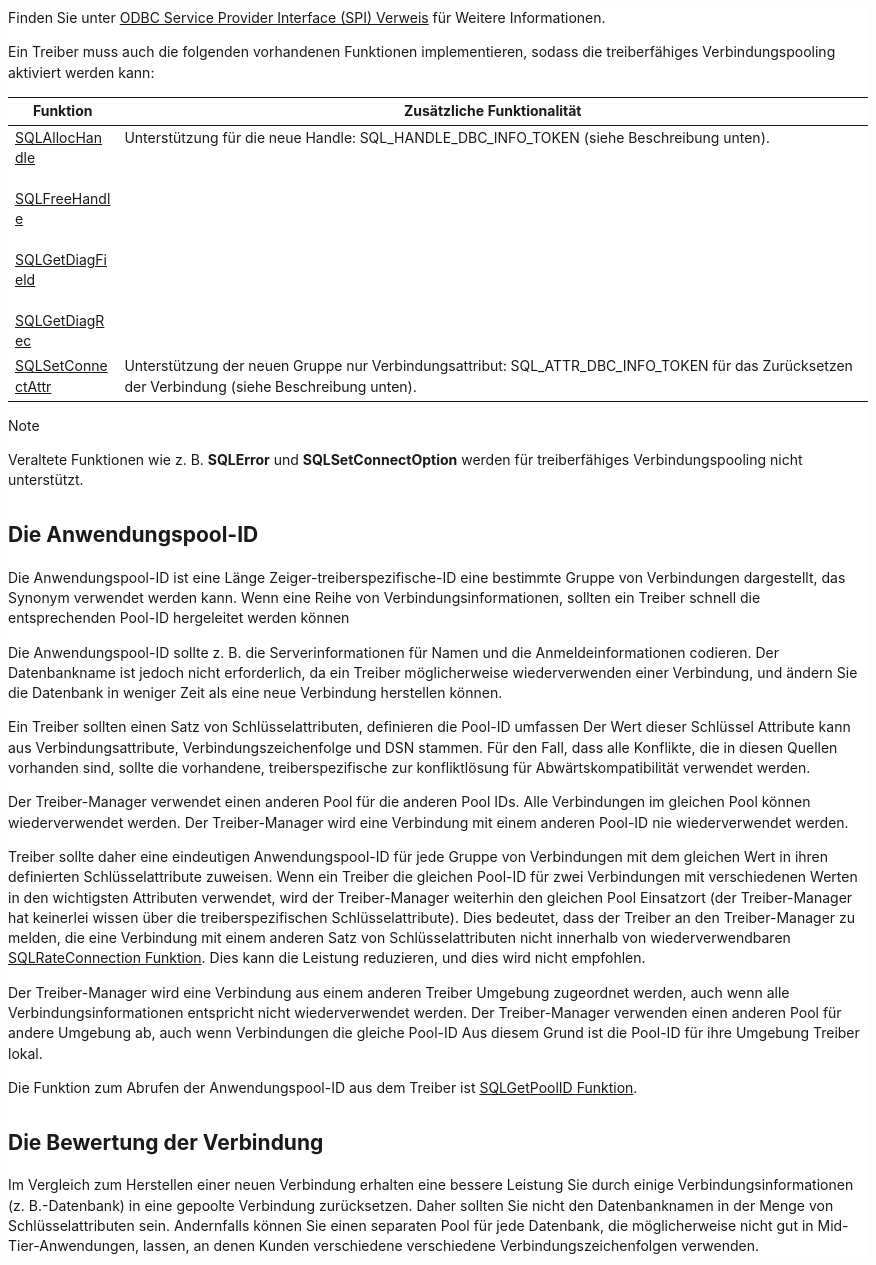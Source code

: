  Finden Sie unter [ODBC Service Provider Interface (SPI) Verweis](../../../odbc/reference/syntax/odbc-service-provider-interface-spi-reference.md) für Weitere Informationen.  
  
 Ein Treiber muss auch die folgenden vorhandenen Funktionen implementieren, sodass die treiberfähiges Verbindungspooling aktiviert werden kann:  
  
|Funktion|Zusätzliche Funktionalität|  
|--------------|-------------------------|  
|[SQLAllocHandle](../../../odbc/reference/syntax/sqlallochandle-function.md)<br /><br /> [SQLFreeHandle](../../../odbc/reference/syntax/sqlfreehandle-function.md)<br /><br /> [SQLGetDiagField](../../../odbc/reference/syntax/sqlgetdiagfield-function.md)<br /><br /> [SQLGetDiagRec](../../../odbc/reference/syntax/sqlgetdiagrec-function.md)|Unterstützung für die neue Handle: SQL_HANDLE_DBC_INFO_TOKEN (siehe Beschreibung unten).|  
|[SQLSetConnectAttr](../../../odbc/reference/syntax/sqlsetconnectattr-function.md)|Unterstützung der neuen Gruppe nur Verbindungsattribut: SQL_ATTR_DBC_INFO_TOKEN für das Zurücksetzen der Verbindung (siehe Beschreibung unten).|  
  
> [!NOTE]  
>  Veraltete Funktionen wie z. B. **SQLError** und **SQLSetConnectOption** werden für treiberfähiges Verbindungspooling nicht unterstützt.  
  
## <a name="the-pool-id"></a>Die Anwendungspool-ID  
 Die Anwendungspool-ID ist eine Länge Zeiger-treiberspezifische-ID eine bestimmte Gruppe von Verbindungen dargestellt, das Synonym verwendet werden kann. Wenn eine Reihe von Verbindungsinformationen, sollten ein Treiber schnell die entsprechenden Pool-ID hergeleitet werden können  
  
 Die Anwendungspool-ID sollte z. B. die Serverinformationen für Namen und die Anmeldeinformationen codieren. Der Datenbankname ist jedoch nicht erforderlich, da ein Treiber möglicherweise wiederverwenden einer Verbindung, und ändern Sie die Datenbank in weniger Zeit als eine neue Verbindung herstellen können.  
  
 Ein Treiber sollten einen Satz von Schlüsselattributen, definieren die Pool-ID umfassen Der Wert dieser Schlüssel Attribute kann aus Verbindungsattribute, Verbindungszeichenfolge und DSN stammen. Für den Fall, dass alle Konflikte, die in diesen Quellen vorhanden sind, sollte die vorhandene, treiberspezifische zur konfliktlösung für Abwärtskompatibilität verwendet werden.  
  
 Der Treiber-Manager verwendet einen anderen Pool für die anderen Pool IDs. Alle Verbindungen im gleichen Pool können wiederverwendet werden. Der Treiber-Manager wird eine Verbindung mit einem anderen Pool-ID nie wiederverwendet werden.  
  
 Treiber sollte daher eine eindeutigen Anwendungspool-ID für jede Gruppe von Verbindungen mit dem gleichen Wert in ihren definierten Schlüsselattribute zuweisen. Wenn ein Treiber die gleichen Pool-ID für zwei Verbindungen mit verschiedenen Werten in den wichtigsten Attributen verwendet, wird der Treiber-Manager weiterhin den gleichen Pool Einsatzort (der Treiber-Manager hat keinerlei wissen über die treiberspezifischen Schlüsselattribute). Dies bedeutet, dass der Treiber an den Treiber-Manager zu melden, die eine Verbindung mit einem anderen Satz von Schlüsselattributen nicht innerhalb von wiederverwendbaren [SQLRateConnection Funktion](../../../odbc/reference/syntax/sqlrateconnection-function.md). Dies kann die Leistung reduzieren, und dies wird nicht empfohlen.  
  
 Der Treiber-Manager wird eine Verbindung aus einem anderen Treiber Umgebung zugeordnet werden, auch wenn alle Verbindungsinformationen entspricht nicht wiederverwendet werden. Der Treiber-Manager verwenden einen anderen Pool für andere Umgebung ab, auch wenn Verbindungen die gleiche Pool-ID Aus diesem Grund ist die Pool-ID für ihre Umgebung Treiber lokal.  
  
 Die Funktion zum Abrufen der Anwendungspool-ID aus dem Treiber ist [SQLGetPoolID Funktion](../../../odbc/reference/syntax/sqlgetpoolid-function.md).  
  
## <a name="the-connection-rating"></a>Die Bewertung der Verbindung  
 Im Vergleich zum Herstellen einer neuen Verbindung erhalten eine bessere Leistung Sie durch einige Verbindungsinformationen (z. B.-Datenbank) in eine gepoolte Verbindung zurücksetzen. Daher sollten Sie nicht den Datenbanknamen in der Menge von Schlüsselattributen sein. Andernfalls können Sie einen separaten Pool für jede Datenbank, die möglicherweise nicht gut in Mid-Tier-Anwendungen, lassen, an denen Kunden verschiedene verschiedene Verbindungszeichenfolgen verwenden.  
  